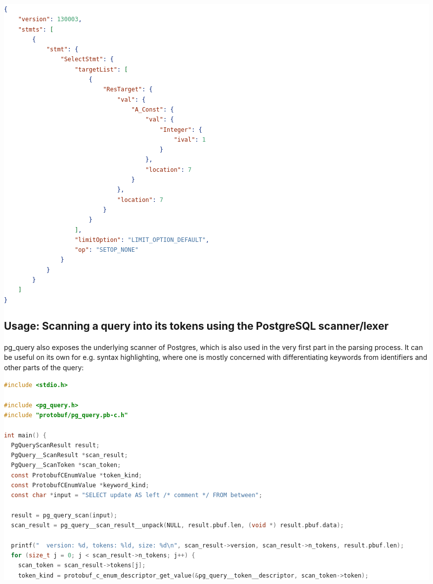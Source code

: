 ```json 
{ 
    "version": 130003, 
    "stmts": [ 
        { 
            "stmt": { 
                "SelectStmt": { 
                    "targetList": [ 
                        { 
                            "ResTarget": { 
                                "val": { 
                                    "A_Const": { 
                                        "val": { 
                                            "Integer": { 
                                                "ival": 1 
                                            } 
                                        }, 
                                        "location": 7 
                                    } 
                                }, 
                                "location": 7 
                            } 
                        } 
                    ], 
                    "limitOption": "LIMIT_OPTION_DEFAULT", 
                    "op": "SETOP_NONE" 
                } 
            } 
        } 
    ] 
} 
``` 
 
## Usage: Scanning a query into its tokens using the PostgreSQL scanner/lexer 
 
pg_query also exposes the underlying scanner of Postgres, which is also used in 
the very first part in the parsing process. It can be useful on its own for e.g. 
syntax highlighting, where one is mostly concerned with differentiating keywords 
from identifiers and other parts of the query: 
 
```c 
#include <stdio.h> 
 
#include <pg_query.h> 
#include "protobuf/pg_query.pb-c.h" 
 
int main() { 
  PgQueryScanResult result; 
  PgQuery__ScanResult *scan_result; 
  PgQuery__ScanToken *scan_token; 
  const ProtobufCEnumValue *token_kind; 
  const ProtobufCEnumValue *keyword_kind; 
  const char *input = "SELECT update AS left /* comment */ FROM between"; 
 
  result = pg_query_scan(input); 
  scan_result = pg_query__scan_result__unpack(NULL, result.pbuf.len, (void *) result.pbuf.data); 
 
  printf("  version: %d, tokens: %ld, size: %d\n", scan_result->version, scan_result->n_tokens, result.pbuf.len); 
  for (size_t j = 0; j < scan_result->n_tokens; j++) { 
    scan_token = scan_result->tokens[j]; 
    token_kind = protobuf_c_enum_descriptor_get_value(&pg_query__token__descriptor, scan_token->token); 
```